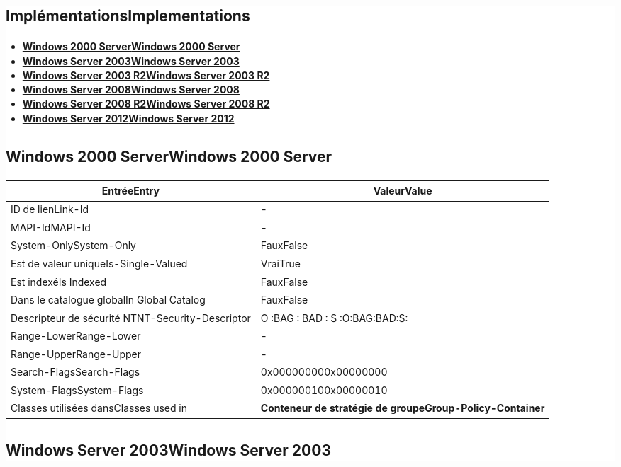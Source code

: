 

## <a name="implementations"></a><span data-ttu-id="03f08-125">Implémentations</span><span class="sxs-lookup"><span data-stu-id="03f08-125">Implementations</span></span>

-   [<span data-ttu-id="03f08-126">**Windows 2000 Server**</span><span class="sxs-lookup"><span data-stu-id="03f08-126">**Windows 2000 Server**</span></span>](#windows-2000-server)
-   [<span data-ttu-id="03f08-127">**Windows Server 2003**</span><span class="sxs-lookup"><span data-stu-id="03f08-127">**Windows Server 2003**</span></span>](#windows-server-2003)
-   [<span data-ttu-id="03f08-128">**Windows Server 2003 R2**</span><span class="sxs-lookup"><span data-stu-id="03f08-128">**Windows Server 2003 R2**</span></span>](#windows-server-2003-r2)
-   [<span data-ttu-id="03f08-129">**Windows Server 2008**</span><span class="sxs-lookup"><span data-stu-id="03f08-129">**Windows Server 2008**</span></span>](#windows-server-2008)
-   [<span data-ttu-id="03f08-130">**Windows Server 2008 R2**</span><span class="sxs-lookup"><span data-stu-id="03f08-130">**Windows Server 2008 R2**</span></span>](#windows-server-2008-r2)
-   [<span data-ttu-id="03f08-131">**Windows Server 2012**</span><span class="sxs-lookup"><span data-stu-id="03f08-131">**Windows Server 2012**</span></span>](#windows-server-2012)

## <a name="windows-2000-server"></a><span data-ttu-id="03f08-132">Windows 2000 Server</span><span class="sxs-lookup"><span data-stu-id="03f08-132">Windows 2000 Server</span></span>



| <span data-ttu-id="03f08-133">Entrée</span><span class="sxs-lookup"><span data-stu-id="03f08-133">Entry</span></span> | <span data-ttu-id="03f08-134">Valeur</span><span class="sxs-lookup"><span data-stu-id="03f08-134">Value</span></span> |
|------------------------|---------------------------------------------------------------------|
| <span data-ttu-id="03f08-135">ID de lien</span><span class="sxs-lookup"><span data-stu-id="03f08-135">Link-Id</span></span>                | \-                                                                  |
| <span data-ttu-id="03f08-136">MAPI-Id</span><span class="sxs-lookup"><span data-stu-id="03f08-136">MAPI-Id</span></span>                | \-                                                                  |
| <span data-ttu-id="03f08-137">System-Only</span><span class="sxs-lookup"><span data-stu-id="03f08-137">System-Only</span></span>            | <span data-ttu-id="03f08-138">Faux</span><span class="sxs-lookup"><span data-stu-id="03f08-138">False</span></span>                                                               |
| <span data-ttu-id="03f08-139">Est de valeur unique</span><span class="sxs-lookup"><span data-stu-id="03f08-139">Is-Single-Valued</span></span>       | <span data-ttu-id="03f08-140">Vrai</span><span class="sxs-lookup"><span data-stu-id="03f08-140">True</span></span>                                                                |
| <span data-ttu-id="03f08-141">Est indexé</span><span class="sxs-lookup"><span data-stu-id="03f08-141">Is Indexed</span></span>             | <span data-ttu-id="03f08-142">Faux</span><span class="sxs-lookup"><span data-stu-id="03f08-142">False</span></span>                                                               |
| <span data-ttu-id="03f08-143">Dans le catalogue global</span><span class="sxs-lookup"><span data-stu-id="03f08-143">In Global Catalog</span></span>      | <span data-ttu-id="03f08-144">Faux</span><span class="sxs-lookup"><span data-stu-id="03f08-144">False</span></span>                                                               |
| <span data-ttu-id="03f08-145">Descripteur de sécurité NT</span><span class="sxs-lookup"><span data-stu-id="03f08-145">NT-Security-Descriptor</span></span> | <span data-ttu-id="03f08-146">O :BAG : BAD : S :</span><span class="sxs-lookup"><span data-stu-id="03f08-146">O:BAG:BAD:S:</span></span>                                                        |
| <span data-ttu-id="03f08-147">Range-Lower</span><span class="sxs-lookup"><span data-stu-id="03f08-147">Range-Lower</span></span>            | \-                                                                  |
| <span data-ttu-id="03f08-148">Range-Upper</span><span class="sxs-lookup"><span data-stu-id="03f08-148">Range-Upper</span></span>            | \-                                                                  |
| <span data-ttu-id="03f08-149">Search-Flags</span><span class="sxs-lookup"><span data-stu-id="03f08-149">Search-Flags</span></span>           | <span data-ttu-id="03f08-150">0x00000000</span><span class="sxs-lookup"><span data-stu-id="03f08-150">0x00000000</span></span>                                                          |
| <span data-ttu-id="03f08-151">System-Flags</span><span class="sxs-lookup"><span data-stu-id="03f08-151">System-Flags</span></span>           | <span data-ttu-id="03f08-152">0x00000010</span><span class="sxs-lookup"><span data-stu-id="03f08-152">0x00000010</span></span>                                                          |
| <span data-ttu-id="03f08-153">Classes utilisées dans</span><span class="sxs-lookup"><span data-stu-id="03f08-153">Classes used in</span></span>        | [<span data-ttu-id="03f08-154">**Conteneur de stratégie de groupe**</span><span class="sxs-lookup"><span data-stu-id="03f08-154">**Group-Policy-Container**</span></span>](c-grouppolicycontainer.md)<br/> |



## <a name="windows-server-2003"></a><span data-ttu-id="03f08-155">Windows Server 2003</span><span class="sxs-lookup"><span data-stu-id="03f08-155">Windows Server 2003</span></span>

